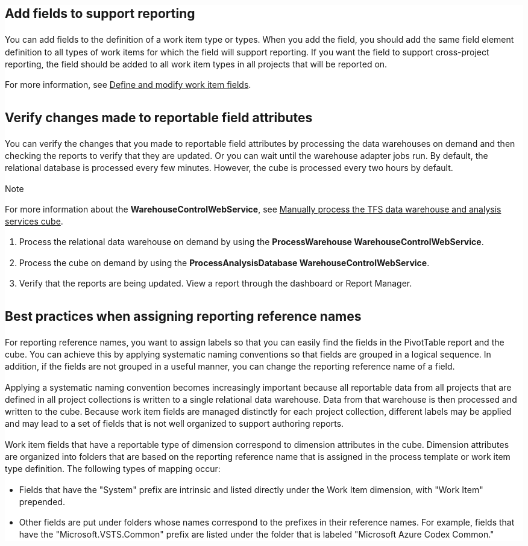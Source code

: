 <a name="add_a_field"></a>   
##  Add fields to support reporting  
 You can add fields to the definition of a work item type or types. When you add the field, you should add the same field element definition to all types of work items for which the field will support reporting. If you want the field to support cross-project reporting, the field should be added to all work item types in all projects that will be reported on.  
  
 For more information, see [Define and modify work item fields](define-modify-work-item-fields.md).  

<a name="verify"></a> 
##  Verify changes made to reportable field attributes  
 You can verify the changes that you made to reportable field attributes by processing the data warehouses on demand and then checking the reports to verify that they are updated. Or you can wait until the warehouse adapter jobs run. By default, the relational database is processed every few minutes. However, the cube is processed every two hours by default.  
  
> [!NOTE]  
>  For more information about the **WarehouseControlWebService**, see [Manually process the TFS data warehouse and analysis services cube](../../../report/admin/manually-process-data-warehouse-and-cube.md).  
  
1.  Process the relational data warehouse on demand by using the **ProcessWarehouse WarehouseControlWebService**.  
  
2.  Process the cube on demand by using the **ProcessAnalysisDatabase WarehouseControlWebService**.  
  
3.  Verify that the reports are being updated. View a report through the dashboard or Report Manager.  

<a name="bp_labels"></a>   
##  Best practices when assigning reporting reference names  
 For reporting reference names, you want to assign labels so that you can easily find the fields in the PivotTable report and the cube. You can achieve this by applying systematic naming conventions so that fields are grouped in a logical sequence. In addition, if the fields are not grouped in a useful manner, you can change the reporting reference name of a field.  
  
 Applying a systematic naming convention becomes increasingly important because all reportable data from all projects that are defined in all project collections is written to a single relational data warehouse. Data from that warehouse is then processed and written to the cube. Because work item fields are managed distinctly for each project collection, different labels may be applied and may lead to a set of fields that is not well organized to support authoring reports.  
  
 Work item fields that have a reportable type of dimension correspond to dimension attributes in the cube. Dimension attributes are organized into folders that are based on the reporting reference name that is assigned in the process template or work item type definition. The following types of mapping occur:  
  
-   Fields that have the "System" prefix are intrinsic and listed directly under the Work Item dimension, with "Work Item" prepended.  
  
-   Other fields are put under folders whose names correspond to the prefixes in their reference names. For example, fields that have the "Microsoft.VSTS.Common" prefix are listed under the folder that is labeled "Microsoft Azure Codex Common."  
  